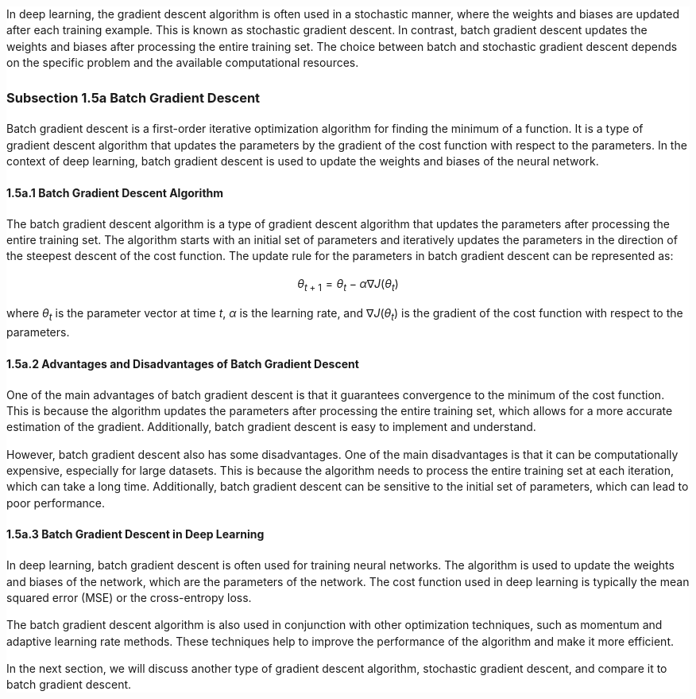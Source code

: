 In deep learning, the gradient descent algorithm is often used in a stochastic manner, where the weights and biases are updated after each training example. This is known as stochastic gradient descent. In contrast, batch gradient descent updates the weights and biases after processing the entire training set. The choice between batch and stochastic gradient descent depends on the specific problem and the available computational resources.




### Subsection 1.5a Batch Gradient Descent

Batch gradient descent is a first-order iterative optimization algorithm for finding the minimum of a function. It is a type of gradient descent algorithm that updates the parameters by the gradient of the cost function with respect to the parameters. In the context of deep learning, batch gradient descent is used to update the weights and biases of the neural network.

#### 1.5a.1 Batch Gradient Descent Algorithm

The batch gradient descent algorithm is a type of gradient descent algorithm that updates the parameters after processing the entire training set. The algorithm starts with an initial set of parameters and iteratively updates the parameters in the direction of the steepest descent of the cost function. The update rule for the parameters in batch gradient descent can be represented as:

$$
\theta_{t+1} = \theta_t - \alpha \nabla J(\theta_t)
$$

where $\theta_t$ is the parameter vector at time $t$, $\alpha$ is the learning rate, and $\nabla J(\theta_t)$ is the gradient of the cost function with respect to the parameters.

#### 1.5a.2 Advantages and Disadvantages of Batch Gradient Descent

One of the main advantages of batch gradient descent is that it guarantees convergence to the minimum of the cost function. This is because the algorithm updates the parameters after processing the entire training set, which allows for a more accurate estimation of the gradient. Additionally, batch gradient descent is easy to implement and understand.

However, batch gradient descent also has some disadvantages. One of the main disadvantages is that it can be computationally expensive, especially for large datasets. This is because the algorithm needs to process the entire training set at each iteration, which can take a long time. Additionally, batch gradient descent can be sensitive to the initial set of parameters, which can lead to poor performance.

#### 1.5a.3 Batch Gradient Descent in Deep Learning

In deep learning, batch gradient descent is often used for training neural networks. The algorithm is used to update the weights and biases of the network, which are the parameters of the network. The cost function used in deep learning is typically the mean squared error (MSE) or the cross-entropy loss.

The batch gradient descent algorithm is also used in conjunction with other optimization techniques, such as momentum and adaptive learning rate methods. These techniques help to improve the performance of the algorithm and make it more efficient.

In the next section, we will discuss another type of gradient descent algorithm, stochastic gradient descent, and compare it to batch gradient descent.

